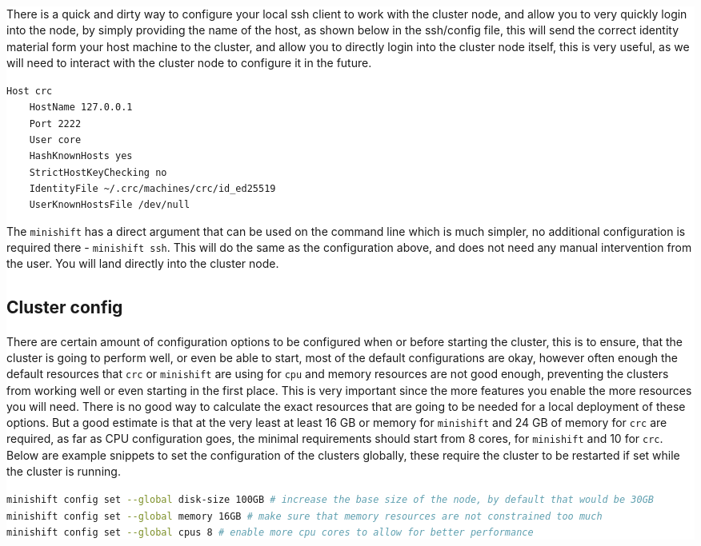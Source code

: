 There is a quick and dirty way to configure your local ssh client to work with the cluster node, and allow you to very
quickly login into the node, by simply providing the name of the host, as shown below in the ssh/config file, this will
send the correct identity material form your host machine to the cluster, and allow you to directly login into the
cluster node itself, this is very useful, as we will need to interact with the cluster node to configure it in the
future.

```sshconfig
Host crc
    HostName 127.0.0.1
    Port 2222
    User core
    HashKnownHosts yes
    StrictHostKeyChecking no
    IdentityFile ~/.crc/machines/crc/id_ed25519
    UserKnownHostsFile /dev/null
```

The `minishift` has a direct argument that can be used on the command line which is much simpler, no additional
configuration is required there - `minishift ssh`. This will do the same as the configuration above, and does not need
any manual intervention from the user. You will land directly into the cluster node.

## Cluster config

There are certain amount of configuration options to be configured when or before starting the cluster, this is to
ensure, that the cluster is going to perform well, or even be able to start, most of the default configurations are
okay, however often enough the default resources that `crc` or `minishift` are using for `cpu` and memory resources are not
good enough, preventing the clusters from working well or even starting in the first place. This is very important since
the more features you enable the more resources you will need. There is no good way to calculate the exact resources
that are going to be needed for a local deployment of these options. But a good estimate is that at the very least at
least 16 GB or memory for `minishift` and 24 GB of memory for `crc` are required, as far as CPU configuration goes, the
minimal requirements should start from 8 cores, for `minishift` and 10 for `crc`. Below are example snippets to set the
configuration of the clusters globally, these require the cluster to be restarted if set while the cluster is running.

```sh
minishift config set --global disk-size 100GB # increase the base size of the node, by default that would be 30GB
minishift config set --global memory 16GB # make sure that memory resources are not constrained too much
minishift config set --global cpus 8 # enable more cpu cores to allow for better performance
```
